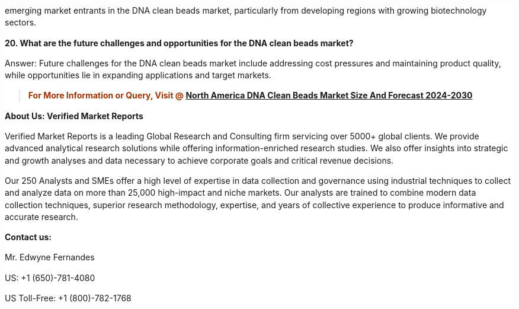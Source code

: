 emerging market entrants in the DNA clean beads market, particularly from developing regions with growing biotechnology sectors.</p><p><strong>20. What are the future challenges and opportunities for the DNA clean beads market?</div><div></strong></p><p>Answer: Future challenges for the DNA clean beads market include addressing cost pressures and maintaining product quality, while opportunities lie in expanding applications and target markets.</p></body></html></p><blockquote><p><span style="color: #993300;"><strong>For More Information or Query, Visit @ <a href="https://www.verifiedmarketreports.com/product/dna-clean-beads-market/">North America DNA Clean Beads Market Size And Forecast 2024-2030</a></strong></span></p></blockquote><p><strong>About Us: Verified Market Reports</strong></p><p>Verified Market Reports is a leading Global Research and Consulting firm servicing over 5000+ global clients. We provide advanced analytical research solutions while offering information-enriched research studies. We also offer insights into strategic and growth analyses and data necessary to achieve corporate goals and critical revenue decisions.</p><p>Our 250 Analysts and SMEs offer a high level of expertise in data collection and governance using industrial techniques to collect and analyze data on more than 25,000 high-impact and niche markets. Our analysts are trained to combine modern data collection techniques, superior research methodology, expertise, and years of collective experience to produce informative and accurate research.</p><p><strong>Contact us:</strong></p><p>Mr. Edwyne Fernandes</p><p>US: +1 (650)-781-4080</p><p>US Toll-Free: +1 (800)-782-1768</p>
